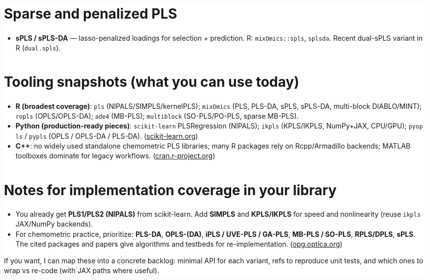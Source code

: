 # Sparse and penalized PLS

* **sPLS / sPLS-DA** — lasso-penalized loadings for selection + prediction. R: `mixOmics::spls`, `splsda`. Recent dual-sPLS variant in R (`dual.spls`).

# Tooling snapshots (what you can use today)

* **R (broadest coverage)**: `pls` (NIPALS/SIMPLS/kernelPLS); `mixOmics` (PLS, PLS-DA, sPLS, sPLS-DA, multi-block DIABLO/MINT); `ropls` (OPLS/OPLS-DA); `ade4` (MB-PLS); `multiblock` (SO-PLS/PO-PLS, sparse MB-PLS).
* **Python (production-ready pieces)**: `scikit-learn` PLSRegression (NIPALS); `ikpls` (KPLS/IKPLS, NumPy+JAX, CPU/GPU); `pyopls` / `pypls` (OPLS / OPLS-DA / PLS-DA). ([scikit-learn.org][1])
* **C++**: no widely used standalone chemometric PLS libraries; many R packages rely on Rcpp/Armadillo backends; MATLAB toolboxes dominate for legacy workflows. ([cran.r-project.org][4])

# Notes for implementation coverage in your library

* You already get **PLS1/PLS2 (NIPALS)** from scikit-learn. Add **SIMPLS** and **KPLS/IKPLS** for speed and nonlinearity (reuse `ikpls` JAX/NumPy backends).
* For chemometric practice, prioritize: **PLS-DA**, **OPLS-(DA)**, **iPLS / UVE-PLS / GA-PLS**, **MB-PLS / SO-PLS**, **RPLS/DPLS**, **sPLS**. The cited packages and papers give algorithms and testbeds for re-implementation. ([opg.optica.org][2])

If you want, I can map these into a concrete backlog: minimal API for each variant, refs to reproduce unit tests, and which ones to wrap vs re-code (with JAX paths where useful).

[1]: https://scikit-learn.org/stable/modules/generated/sklearn.cross_decomposition.PLSRegression.html?utm_source=chatgpt.com "PLSRegression — scikit-learn 1.7.2 documentation"
[2]: https://opg.optica.org/abstract.cfm?uri=as-54-3-413&utm_source=chatgpt.com "Interval Partial Least-Squares Regression (iPLS)"
[3]: https://pubs.acs.org/doi/abs/10.1021/ac980208r?utm_source=chatgpt.com "Optimization in Locally Weighted Regression - ACS Publications"
[4]: https://cran.r-project.org/package%3Dprospectr?utm_source=chatgpt.com "CRAN: Package prospectr - R Project"



[1]: https://scikit-learn.org/stable/modules/generated/sklearn.cross_decomposition.PLSRegression.html "PLSRegression — scikit-learn 1.7.2 documentation"
[2]: https://www.sciencedirect.com/science/article/abs/pii/016974399385002X?utm_source=chatgpt.com "An alternative approach to partial least squares regression"
[3]: https://ikpls.readthedocs.io/ "Improved Kernel Partial Least Squares (IKPLS) and Fast Cross-Validation — IKPLS 3.0.0.post1 documentation"
[4]: https://github.com/BiRG/pyopls "GitHub - BiRG/pyopls: A Python 3 implementation of orthogonal projection to latent structures"
[5]: https://mbpls.readthedocs.io/ "Multiblock Partial Least Squares Package — mbpls 1.0.2 documentation"
[6]: https://pypi.org/project/trendfitter/ "trendfitter · PyPI"
[7]: https://github.com/hkaneko1985/lwpls "GitHub - hkaneko1985/lwpls: Locally-Weighted Partial Least Squares (LWPLS)"
[8]: https://pypi.org/project/npls/?utm_source=chatgpt.com "npls"
[9]: https://auswahl.readthedocs.io/en/latest/point_selection.html "1. Wavelength Point Selection — auswahl 0.9.0 documentation"
[10]: https://pypi.org/project/py-ddspls/?utm_source=chatgpt.com "py-ddspls"
[11]: https://scikit-learn.org/stable/modules/cross_decomposition.html?utm_source=chatgpt.com "1.8. Cross decomposition"
[12]: https://pmc.ncbi.nlm.nih.gov/articles/PMC2323673/?utm_source=chatgpt.com "K-OPLS package: Kernel-based orthogonal projections to ..."
[13]: https://github.com/rmarkello/pyls?utm_source=chatgpt.com "rmarkello/pyls: A Python implementation of Partial Least ..."
[1]: https://cran.r-project.org/web/packages/pls/vignettes/pls-manual.pdf?utm_source=chatgpt.com "Introduction to the pls Package"
[2]: https://joss.theoj.org/papers/10.21105/joss.06533?utm_source=chatgpt.com "IKPLS: Improved Kernel Partial Least Squares and Fast Cross ..."
[3]: https://mixomics.org/methods/spls-da/?utm_source=chatgpt.com "(s)PLS-DA"
[4]: https://github.com/BiRG/pyopls?utm_source=chatgpt.com "BiRG/pyopls: A Python 3 implementation of orthogonal ..."
[5]: https://pmc.ncbi.nlm.nih.gov/articles/PMC2323673/?utm_source=chatgpt.com "K-OPLS package: Kernel-based orthogonal projections to ..."
[6]: https://www.rdocumentation.org/packages/ade4/versions/1.7-23/topics/mbpls?utm_source=chatgpt.com "mbpls function - Multiblock partial least squares"
[7]: https://rdrr.io/cran/multiblock/man/sopls.html?utm_source=chatgpt.com "sopls: Sequential and Orthogonalized PLS (SO-PLS)"
[8]: https://bmcbioinformatics.biomedcentral.com/articles/10.1186/s12859-018-2371-3?utm_source=chatgpt.com "Integrating omics datasets with the OmicsPLS package"
[9]: https://pypi.org/project/npls/?utm_source=chatgpt.com "npls"
[10]: https://arxiv.org/abs/1207.1230?utm_source=chatgpt.com "Higher-Order Partial Least Squares (HOPLS): A Generalized Multi-Linear Regression Method"
[11]: https://mda.tools/docs/ipls.html?utm_source=chatgpt.com "Interval PLS | Getting started with mdatools for R"
[12]: https://rdrr.io/cran/plsVarSel/man/mcuve_pls.html?utm_source=chatgpt.com "mcuve_pls: Uninformative variable elimination in PLS ..."
[13]: https://github.com/khliland/plsVarSel?utm_source=chatgpt.com "khliland/plsVarSel: Variable selection methods for Partial ..."
[14]: https://nanx.me/papers/interval-variable-selection.pdf?utm_source=chatgpt.com "interval-variable-selection.pdf"
[15]: https://cran.r-project.org/web/packages/rpls/rpls.pdf?utm_source=chatgpt.com "Package 'rpls' - Robust Partial Least Squares"
[16]: https://www.sciencedirect.com/science/article/abs/pii/S0967066102000965?utm_source=chatgpt.com "Recursive partial least squares algorithms for monitoring ..."
[17]: https://pypi.org/project/trendfitter/?utm_source=chatgpt.com "trendfitter"
[18]: https://github.com/hkaneko1985/lwpls?utm_source=chatgpt.com "Locally-Weighted Partial Least Squares (LWPLS)"
[19]: https://rdrr.io/bioc/mixOmics/man/spls.html?utm_source=chatgpt.com "Sparse Partial Least Squares (sPLS) in mixOmics"
[20]: https://pyls.readthedocs.io/en/stable/?utm_source=chatgpt.com "pyls: Partial Least Squares in Python"
[21]: https://scikit-learn.org/stable/modules/cross_decomposition.html?utm_source=chatgpt.com "1.8. Cross decomposition"
[22]: https://mbpls.readthedocs.io/?utm_source=chatgpt.com "Multiblock Partial Least Squares Package — mbpls 1.0.2 ..."